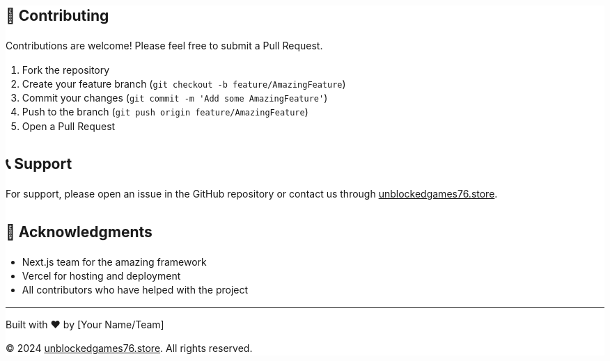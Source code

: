 ## 🤝 Contributing

Contributions are welcome! Please feel free to submit a Pull Request.

1. Fork the repository
2. Create your feature branch (`git checkout -b feature/AmazingFeature`)
3. Commit your changes (`git commit -m 'Add some AmazingFeature'`)
4. Push to the branch (`git push origin feature/AmazingFeature`)
5. Open a Pull Request

## 📞 Support

For support, please open an issue in the GitHub repository or contact us through [unblockedgames76.store](https://unblockedgames76.store).

## 🙏 Acknowledgments

- Next.js team for the amazing framework
- Vercel for hosting and deployment
- All contributors who have helped with the project

---

Built with ❤️ by [Your Name/Team]

© 2024 [unblockedgames76.store](https://unblockedgames76.store). All rights reserved.
